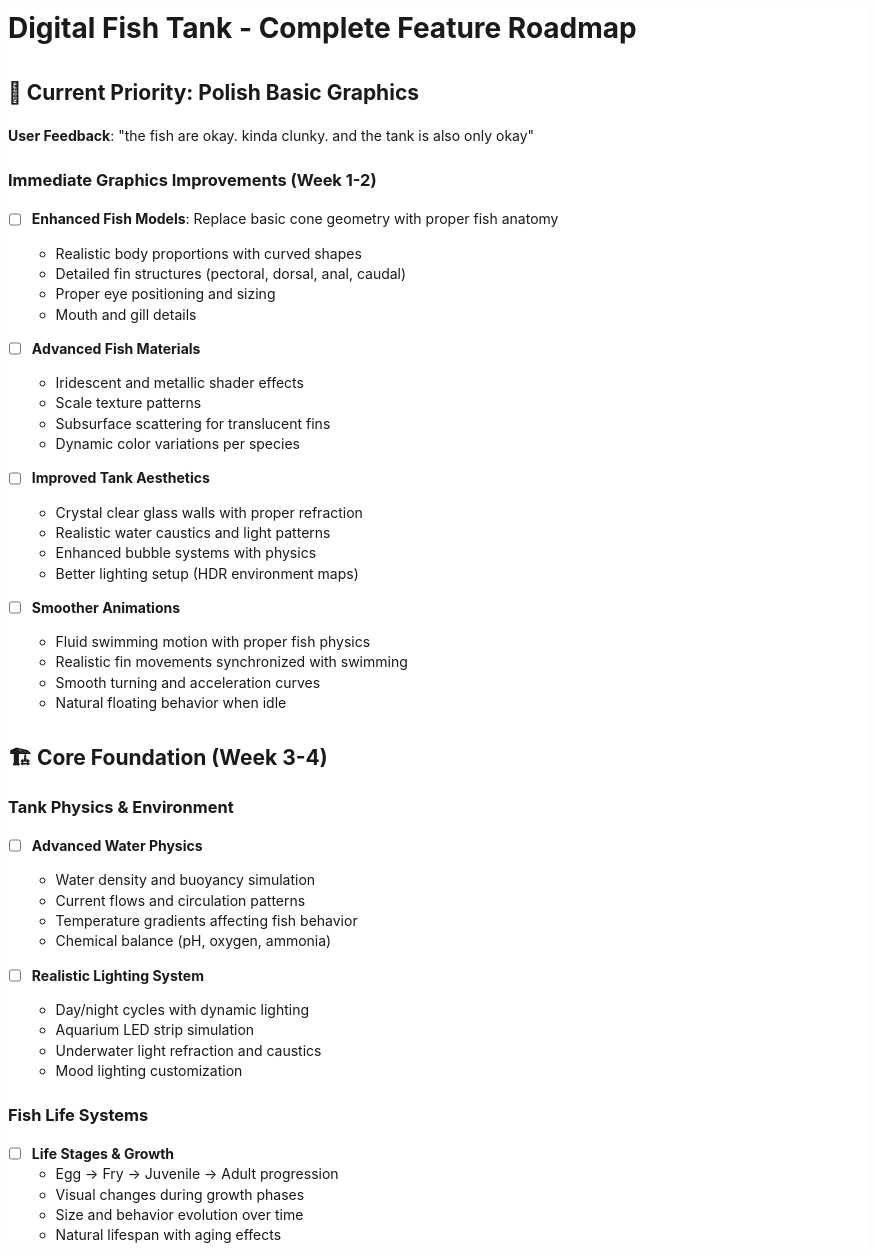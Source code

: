 # Digital Fish Tank - Complete Feature Roadmap

## 🎯 Current Priority: Polish Basic Graphics
**User Feedback**: "the fish are okay. kinda clunky. and the tank is also only okay"

### Immediate Graphics Improvements (Week 1-2)
- [ ] **Enhanced Fish Models**: Replace basic cone geometry with proper fish anatomy
  - Realistic body proportions with curved shapes
  - Detailed fin structures (pectoral, dorsal, anal, caudal)
  - Proper eye positioning and sizing
  - Mouth and gill details

- [ ] **Advanced Fish Materials**
  - Iridescent and metallic shader effects
  - Scale texture patterns
  - Subsurface scattering for translucent fins
  - Dynamic color variations per species

- [ ] **Improved Tank Aesthetics**
  - Crystal clear glass walls with proper refraction
  - Realistic water caustics and light patterns
  - Enhanced bubble systems with physics
  - Better lighting setup (HDR environment maps)

- [ ] **Smoother Animations**
  - Fluid swimming motion with proper fish physics
  - Realistic fin movements synchronized with swimming
  - Smooth turning and acceleration curves
  - Natural floating behavior when idle

## 🏗️ Core Foundation (Week 3-4)

### Tank Physics & Environment
- [ ] **Advanced Water Physics**
  - Water density and buoyancy simulation
  - Current flows and circulation patterns
  - Temperature gradients affecting fish behavior
  - Chemical balance (pH, oxygen, ammonia)

- [ ] **Realistic Lighting System**
  - Day/night cycles with dynamic lighting
  - Aquarium LED strip simulation
  - Underwater light refraction and caustics
  - Mood lighting customization

### Fish Life Systems
- [ ] **Life Stages & Growth**
  - Egg → Fry → Juvenile → Adult progression
  - Visual changes during growth phases
  - Size and behavior evolution over time
  - Natural lifespan with aging effects

